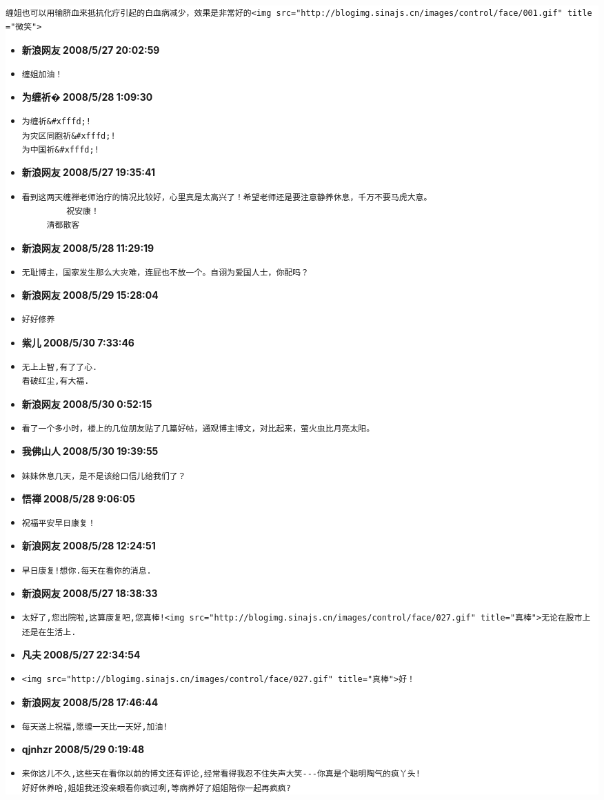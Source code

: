   ```
  缠姐也可以用输脐血来抵抗化疗引起的白血病减少，效果是非常好的<img src="http://blogimg.sinajs.cn/images/control/face/001.gif" title="微笑">
  ```
- **新浪网友 2008/5/27 20:02:59**
- ```
  缠姐加油！
  ```
- **为缠祈� 2008/5/28 1:09:30**
- ```
  为缠祈&#xfffd;!
  为灾区同胞祈&#xfffd;!
  为中国祈&#xfffd;!
  ```
- **新浪网友 2008/5/27 19:35:41**
- ```
  看到这两天缠禅老师治疗的情况比较好，心里真是太高兴了！希望老师还是要注意静养休息，千万不要马虎大意。
           祝安康！
       清都散客
  ```
- **新浪网友 2008/5/28 11:29:19**
- ```
  无耻博主，国家发生那么大灾难，连屁也不放一个。自诩为爱国人士，你配吗？
  ```
- **新浪网友 2008/5/29 15:28:04**
- ```
  好好修养
  ```
- **紫儿 2008/5/30 7:33:46**
- ```
  无上上智,有了了心.
  看破红尘,有大福.
  ```
- **新浪网友 2008/5/30 0:52:15**
- ```
  看了一个多小时，楼上的几位朋友贴了几篇好帖，通观博主博文，对比起来，萤火虫比月亮太阳。
  ```
- **我佛山人 2008/5/30 19:39:55**
- ```
  妹妹休息几天，是不是该给口信儿给我们了？
  ```
- **悟禅 2008/5/28 9:06:05**
- ```
  祝福平安早日康复！
  ```
- **新浪网友 2008/5/28 12:24:51**
- ```
  早日康复!想你.每天在看你的消息.
  ```
- **新浪网友 2008/5/27 18:38:33**
- ```
  太好了,您出院啦,这算康复吧,您真棒!<img src="http://blogimg.sinajs.cn/images/control/face/027.gif" title="真棒">无论在股市上还是在生活上.
  ```
- **凡夫 2008/5/27 22:34:54**
- ```
  <img src="http://blogimg.sinajs.cn/images/control/face/027.gif" title="真棒">好！
  ```
- **新浪网友 2008/5/28 17:46:44**
- ```
  每天送上祝福,愿缠一天比一天好,加油!
  ```
- **qjnhzr 2008/5/29 0:19:48**
- ```
  来你这儿不久,这些天在看你以前的博文还有评论,经常看得我忍不住失声大笑---你真是个聪明陶气的疯丫头!
  好好休养哈,姐姐我还没亲眼看你疯过咧,等病养好了姐姐陪你一起再疯疯?
  ```